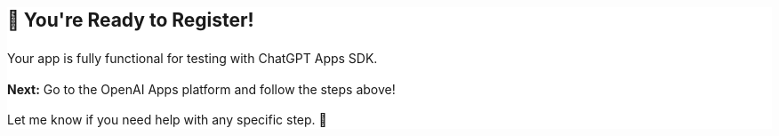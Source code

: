 
## 🎉 You're Ready to Register!

Your app is fully functional for testing with ChatGPT Apps SDK.

**Next:** Go to the OpenAI Apps platform and follow the steps above!

Let me know if you need help with any specific step. 🚀

